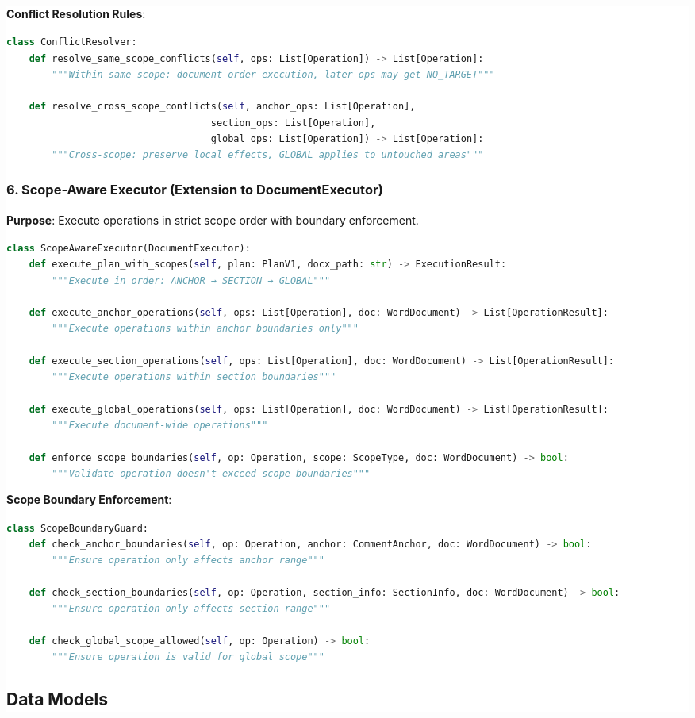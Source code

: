 **Conflict Resolution Rules**:
```python
class ConflictResolver:
    def resolve_same_scope_conflicts(self, ops: List[Operation]) -> List[Operation]:
        """Within same scope: document order execution, later ops may get NO_TARGET"""
        
    def resolve_cross_scope_conflicts(self, anchor_ops: List[Operation], 
                                    section_ops: List[Operation], 
                                    global_ops: List[Operation]) -> List[Operation]:
        """Cross-scope: preserve local effects, GLOBAL applies to untouched areas"""
```

### 6. Scope-Aware Executor (Extension to DocumentExecutor)

**Purpose**: Execute operations in strict scope order with boundary enforcement.

```python
class ScopeAwareExecutor(DocumentExecutor):
    def execute_plan_with_scopes(self, plan: PlanV1, docx_path: str) -> ExecutionResult:
        """Execute in order: ANCHOR → SECTION → GLOBAL"""
        
    def execute_anchor_operations(self, ops: List[Operation], doc: WordDocument) -> List[OperationResult]:
        """Execute operations within anchor boundaries only"""
        
    def execute_section_operations(self, ops: List[Operation], doc: WordDocument) -> List[OperationResult]:
        """Execute operations within section boundaries"""
        
    def execute_global_operations(self, ops: List[Operation], doc: WordDocument) -> List[OperationResult]:
        """Execute document-wide operations"""
        
    def enforce_scope_boundaries(self, op: Operation, scope: ScopeType, doc: WordDocument) -> bool:
        """Validate operation doesn't exceed scope boundaries"""
```

**Scope Boundary Enforcement**:
```python
class ScopeBoundaryGuard:
    def check_anchor_boundaries(self, op: Operation, anchor: CommentAnchor, doc: WordDocument) -> bool:
        """Ensure operation only affects anchor range"""
        
    def check_section_boundaries(self, op: Operation, section_info: SectionInfo, doc: WordDocument) -> bool:
        """Ensure operation only affects section range"""
        
    def check_global_scope_allowed(self, op: Operation) -> bool:
        """Ensure operation is valid for global scope"""
```

## Data Models
